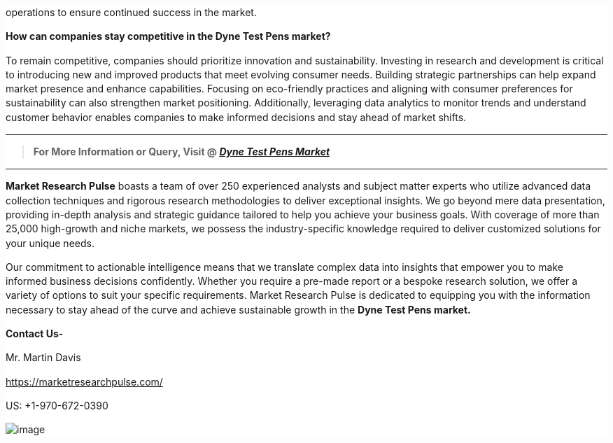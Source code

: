 operations to ensure continued success in the market.</p><p><strong>How can companies stay competitive in the Dyne Test Pens market?</strong></p><p>To remain competitive, companies should prioritize innovation and sustainability. Investing in research and development is critical to introducing new and improved products that meet evolving consumer needs. Building strategic partnerships can help expand market presence and enhance capabilities. Focusing on eco-friendly practices and aligning with consumer preferences for sustainability can also strengthen market positioning. Additionally, leveraging data analytics to monitor trends and understand customer behavior enables companies to make informed decisions and stay ahead of market shifts.</p><hr /><blockquote><p><strong>For More Information or Query, Visit @&nbsp;<em><a href="https://marketresearchpulse.com/report/50726/dyne-test-pens-market?utm_source=Linkedin&utm_medium=052">Dyne Test Pens Market</a></em></strong></p></blockquote><hr /><p><strong>Market Research Pulse</strong> boasts a team of over 250 experienced analysts and subject matter experts who utilize advanced data collection techniques and rigorous research methodologies to deliver exceptional insights. We go beyond mere data presentation, providing in-depth analysis and strategic guidance tailored to help you achieve your business goals. With coverage of more than 25,000 high-growth and niche markets, we possess the industry-specific knowledge required to deliver customized solutions for your unique needs.</p><p>Our commitment to actionable intelligence means that we translate complex data into insights that empower you to make informed business decisions confidently. Whether you require a pre-made report or a bespoke research solution, we offer a variety of options to suit your specific requirements. Market Research Pulse is dedicated to equipping you with the information necessary to stay ahead of the curve and achieve sustainable growth in the <strong>Dyne Test Pens market.</strong></p><p><strong>Contact Us-</strong></p><p>Mr. Martin Davis</p><p>https://marketresearchpulse.com/</p><p>US: +1-970-672-0390</p>
![image](https://github.com/user-attachments/assets/c592452a-8471-44f1-8d0e-e78a1f1ad379)
